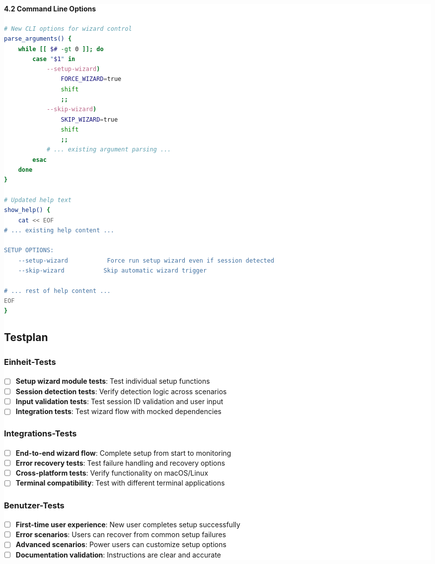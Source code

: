 #### 4.2 Command Line Options
```bash
# New CLI options for wizard control
parse_arguments() {
    while [[ $# -gt 0 ]]; do
        case "$1" in
            --setup-wizard)
                FORCE_WIZARD=true
                shift
                ;;
            --skip-wizard)
                SKIP_WIZARD=true
                shift
                ;;
            # ... existing argument parsing ...
        esac
    done
}

# Updated help text
show_help() {
    cat << EOF
# ... existing help content ...

SETUP OPTIONS:
    --setup-wizard           Force run setup wizard even if session detected
    --skip-wizard           Skip automatic wizard trigger

# ... rest of help content ...
EOF
}
```

## Testplan

### Einheit-Tests
- [ ] **Setup wizard module tests**: Test individual setup functions
- [ ] **Session detection tests**: Verify detection logic across scenarios
- [ ] **Input validation tests**: Test session ID validation and user input
- [ ] **Integration tests**: Test wizard flow with mocked dependencies

### Integrations-Tests
- [ ] **End-to-end wizard flow**: Complete setup from start to monitoring
- [ ] **Error recovery tests**: Test failure handling and recovery options
- [ ] **Cross-platform tests**: Verify functionality on macOS/Linux
- [ ] **Terminal compatibility**: Test with different terminal applications

### Benutzer-Tests
- [ ] **First-time user experience**: New user completes setup successfully
- [ ] **Error scenarios**: Users can recover from common setup failures
- [ ] **Advanced scenarios**: Power users can customize setup options
- [ ] **Documentation validation**: Instructions are clear and accurate
